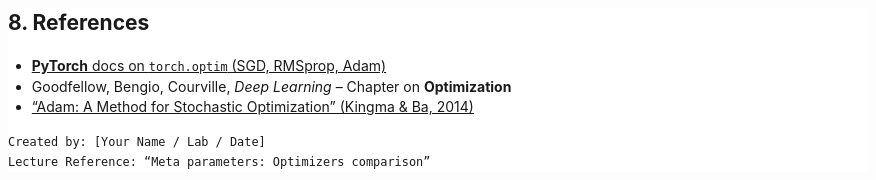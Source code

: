 
## 8. References

- [**PyTorch** docs on `torch.optim` (SGD, RMSprop, Adam)](https://pytorch.org/docs/stable/optim.html)  
- Goodfellow, Bengio, Courville, *Deep Learning* – Chapter on **Optimization**  
- [“Adam: A Method for Stochastic Optimization” (Kingma & Ba, 2014)](https://arxiv.org/abs/1412.6980)

```
Created by: [Your Name / Lab / Date]
Lecture Reference: “Meta parameters: Optimizers comparison”
```
```